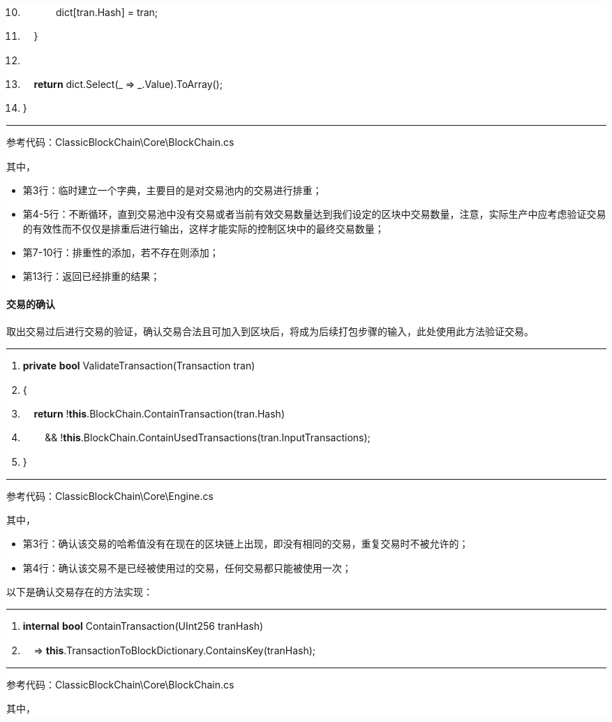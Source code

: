   10.             dict\[tran.Hash\] = tran;  
  
  11.     }  
  
  12.   
  
  13.     **return** dict.Select(\_ =&gt; \_.Value).ToArray();  
  
  14. }  
  
  -----------------------------------------------------------------------------

参考代码：ClassicBlockChain\\Core\\BlockChain.cs

其中，

-   第3行：临时建立一个字典，主要目的是对交易池内的交易进行排重；

-   第4-5行：不断循环，直到交易池中没有交易或者当前有效交易数量达到我们设定的区块中交易数量，注意，实际生产中应考虑验证交易的有效性而不仅仅是排重后进行输出，这样才能实际的控制区块中的最终交易数量；

-   第7-10行：排重性的添加，若不存在则添加；

-   第13行：返回已经排重的结果；

#### 交易的确认

取出交易过后进行交易的验证，确认交易合法且可加入到区块后，将成为后续打包步骤的输入，此处使用此方法验证交易。

  ----------------------------------------------------------------------------------------
  1.  **private** **bool** ValidateTransaction(Transaction tran)  
  
  2.  {  
  
  3.      **return** !**this**.BlockChain.ContainTransaction(tran.Hash)  
  
  4.          && !**this**.BlockChain.ContainUsedTransactions(tran.InputTransactions);  
  
  5.  }  
  
  ----------------------------------------------------------------------------------------

参考代码：ClassicBlockChain\\Core\\Engine.cs

其中，

-   第3行：确认该交易的哈希值没有在现在的区块链上出现，即没有相同的交易，重复交易时不被允许的；

-   第4行：确认该交易不是已经被使用过的交易，任何交易都只能被使用一次；

以下是确认交易存在的方法实现：

  ------------------------------------------------------------------------------
  1.  **internal** **bool** ContainTransaction(UInt256 tranHash)  
  
  2.      =&gt; **this**.TransactionToBlockDictionary.ContainsKey(tranHash);  
  
  ------------------------------------------------------------------------------

参考代码：ClassicBlockChain\\Core\\BlockChain.cs

其中，
